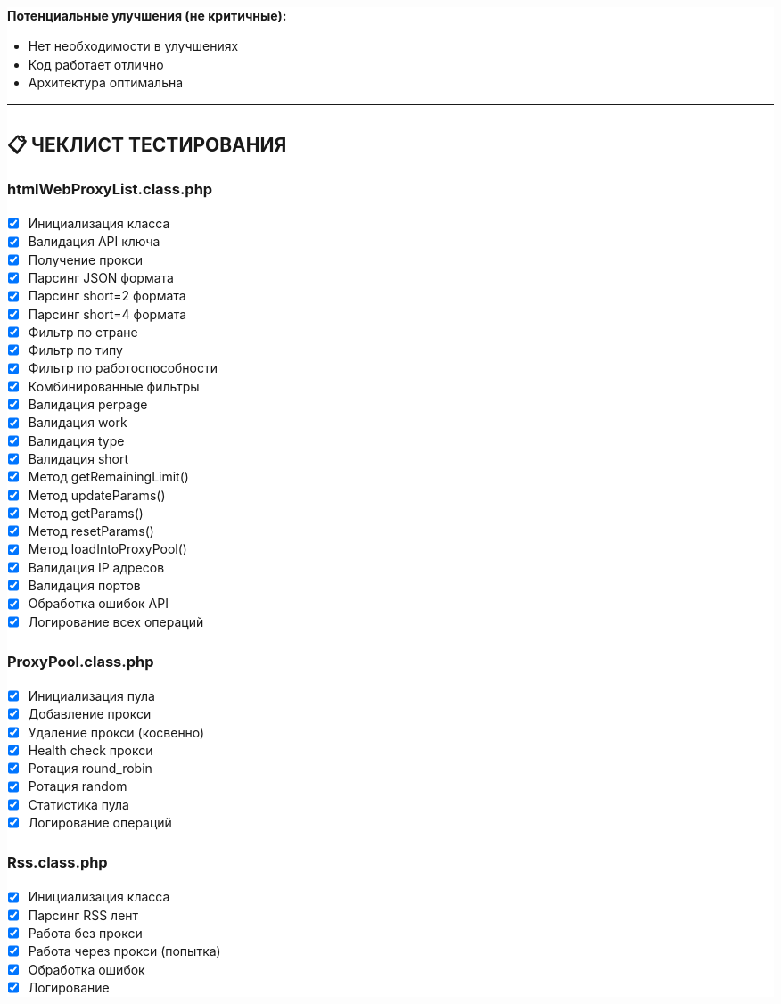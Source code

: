 **Потенциальные улучшения (не критичные):**
- Нет необходимости в улучшениях
- Код работает отлично
- Архитектура оптимальна

---

## 📋 ЧЕКЛИСТ ТЕСТИРОВАНИЯ

### htmlWebProxyList.class.php

- [x] Инициализация класса
- [x] Валидация API ключа
- [x] Получение прокси
- [x] Парсинг JSON формата
- [x] Парсинг short=2 формата
- [x] Парсинг short=4 формата
- [x] Фильтр по стране
- [x] Фильтр по типу
- [x] Фильтр по работоспособности
- [x] Комбинированные фильтры
- [x] Валидация perpage
- [x] Валидация work
- [x] Валидация type
- [x] Валидация short
- [x] Метод getRemainingLimit()
- [x] Метод updateParams()
- [x] Метод getParams()
- [x] Метод resetParams()
- [x] Метод loadIntoProxyPool()
- [x] Валидация IP адресов
- [x] Валидация портов
- [x] Обработка ошибок API
- [x] Логирование всех операций

### ProxyPool.class.php

- [x] Инициализация пула
- [x] Добавление прокси
- [x] Удаление прокси (косвенно)
- [x] Health check прокси
- [x] Ротация round_robin
- [x] Ротация random
- [x] Статистика пула
- [x] Логирование операций

### Rss.class.php

- [x] Инициализация класса
- [x] Парсинг RSS лент
- [x] Работа без прокси
- [x] Работа через прокси (попытка)
- [x] Обработка ошибок
- [x] Логирование
